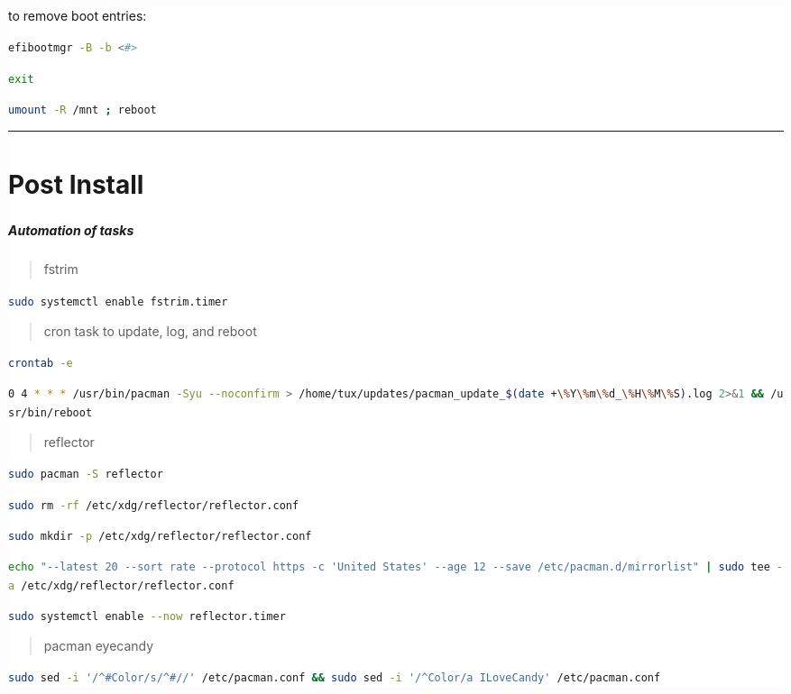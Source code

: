 to remove boot entries:
```bash
efibootmgr -B -b <#>
```

```bash
exit
```

```bash
umount -R /mnt ; reboot
```

---
# Post Install

##### Automation of tasks
>fstrim
```bash
sudo systemctl enable fstrim.timer
```

>cron task to update, log, and reboot
```bash
crontab -e
```

```bash
0 4 * * * /usr/bin/pacman -Syu --noconfirm > /home/tux/updates/pacman_update_$(date +\%Y\%m\%d_\%H\%M\%S).log 2>&1 && /usr/bin/reboot
```

>reflector
```bash
sudo pacman -S reflector
```

```bash
sudo rm -rf /etc/xdg/reflector/reflector.conf
```

```bash
sudo mkdir -p /etc/xdg/reflector/reflector.conf
```

```bash
echo "--latest 20 --sort rate --protocol https -c 'United States' --age 12 --save /etc/pacman.d/mirrorlist" | sudo tee -a /etc/xdg/reflector/reflector.conf
```

```bash
sudo systemctl enable --now reflector.timer
```

>pacman eyecandy
```bash
sudo sed -i '/^#Color/s/^#//' /etc/pacman.conf && sudo sed -i '/^Color/a ILoveCandy' /etc/pacman.conf
```
